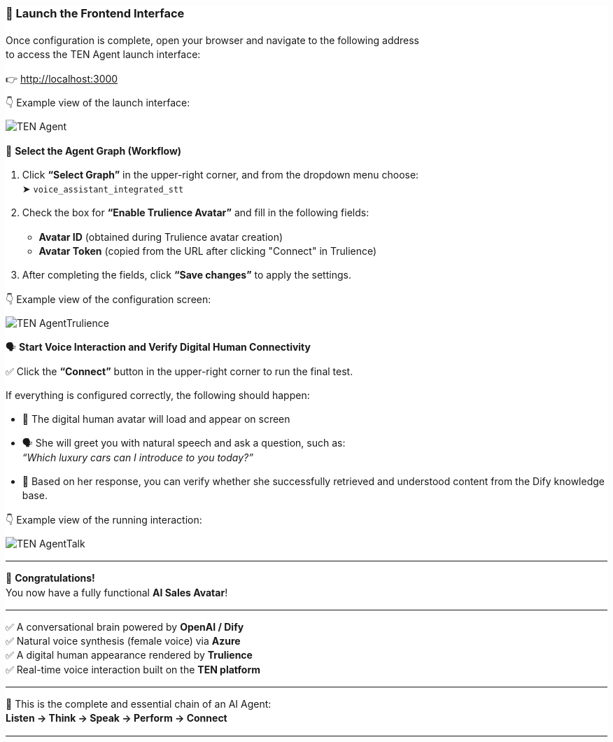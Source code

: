 ### 🚀 Launch the Frontend Interface

Once configuration is complete, open your browser and navigate to the following address  
to access the TEN Agent launch interface:

👉 [http://localhost:3000](http://localhost:3000)

👇 Example view of the launch interface:

![TEN Agent](https://raw.githubusercontent.com/aleclee1005/AISalesAvatar/img/img/051TEN3000.jpg)

🧠 **Select the Agent Graph (Workflow)**

1. Click **“Select Graph”** in the upper-right corner, and from the dropdown menu choose:  
   ➤ `voice_assistant_integrated_stt`

2. Check the box for **“Enable Trulience Avatar”** and fill in the following fields:

   - **Avatar ID** (obtained during Trulience avatar creation)
   - **Avatar Token** (copied from the URL after clicking "Connect" in Trulience)

3. After completing the fields, click **“Save changes”** to apply the settings.

👇 Example view of the configuration screen:

![TEN AgentTrulience](https://raw.githubusercontent.com/aleclee1005/AISalesAvatar/img/img/052TENTrulienceGrah.jpg)

🗣️ **Start Voice Interaction and Verify Digital Human Connectivity**

✅ Click the **“Connect”** button in the upper-right corner to run the final test.

If everything is configured correctly, the following should happen:

- 🧍 The digital human avatar will load and appear on screen  
- 🗣️ She will greet you with natural speech and ask a question, such as:  
  _“Which luxury cars can I introduce to you today?”_

- 🤖 Based on her response, you can verify whether she successfully retrieved and understood content from the Dify knowledge base.

👇 Example view of the running interaction:

![TEN AgentTalk](https://raw.githubusercontent.com/aleclee1005/AISalesAvatar/img/img/053TrulienceDifyFinal.jpg)

---

🎯 **Congratulations!**  
You now have a fully functional **AI Sales Avatar**!

---

✅ A conversational brain powered by **OpenAI / Dify**  
✅ Natural voice synthesis (female voice) via **Azure**  
✅ A digital human appearance rendered by **Trulience**  
✅ Real-time voice interaction built on the **TEN platform**

---

🌟 This is the complete and essential chain of an AI Agent:  
**Listen → Think → Speak → Perform → Connect**

---